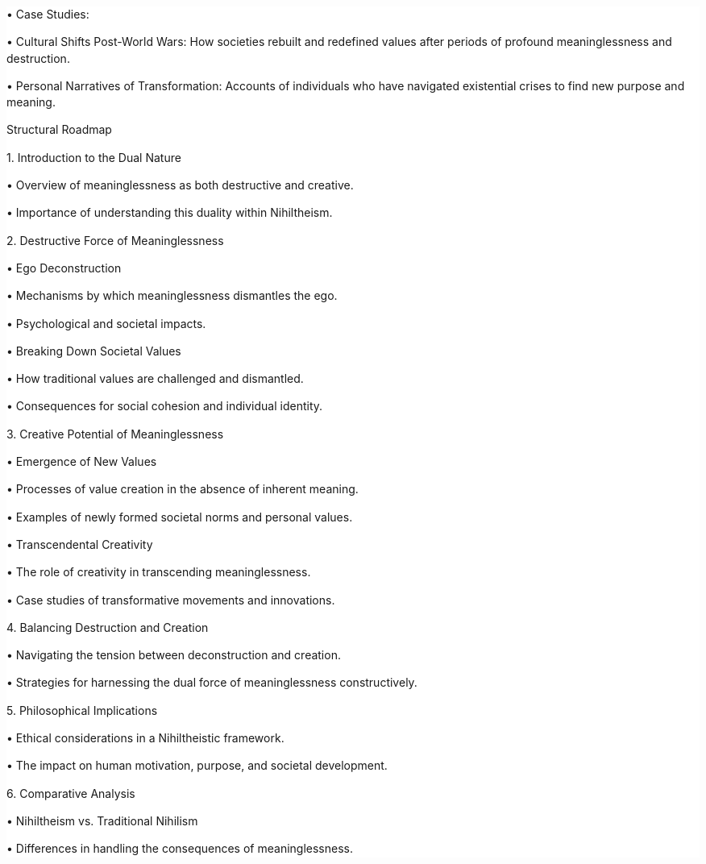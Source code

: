 • Case Studies:

• Cultural Shifts Post-World Wars: How societies rebuilt and redefined values after periods of profound meaninglessness and destruction.

• Personal Narratives of Transformation: Accounts of individuals who have navigated existential crises to find new purpose and meaning.

  

Structural Roadmap

  

1\. Introduction to the Dual Nature

• Overview of meaninglessness as both destructive and creative.

• Importance of understanding this duality within Nihiltheism.

2\. Destructive Force of Meaninglessness

• Ego Deconstruction

• Mechanisms by which meaninglessness dismantles the ego.

• Psychological and societal impacts.

• Breaking Down Societal Values

• How traditional values are challenged and dismantled.

• Consequences for social cohesion and individual identity.

3\. Creative Potential of Meaninglessness

• Emergence of New Values

• Processes of value creation in the absence of inherent meaning.

• Examples of newly formed societal norms and personal values.

• Transcendental Creativity

• The role of creativity in transcending meaninglessness.

• Case studies of transformative movements and innovations.

4\. Balancing Destruction and Creation

• Navigating the tension between deconstruction and creation.

• Strategies for harnessing the dual force of meaninglessness constructively.

5\. Philosophical Implications

• Ethical considerations in a Nihiltheistic framework.

• The impact on human motivation, purpose, and societal development.

6\. Comparative Analysis

• Nihiltheism vs. Traditional Nihilism

• Differences in handling the consequences of meaninglessness.
